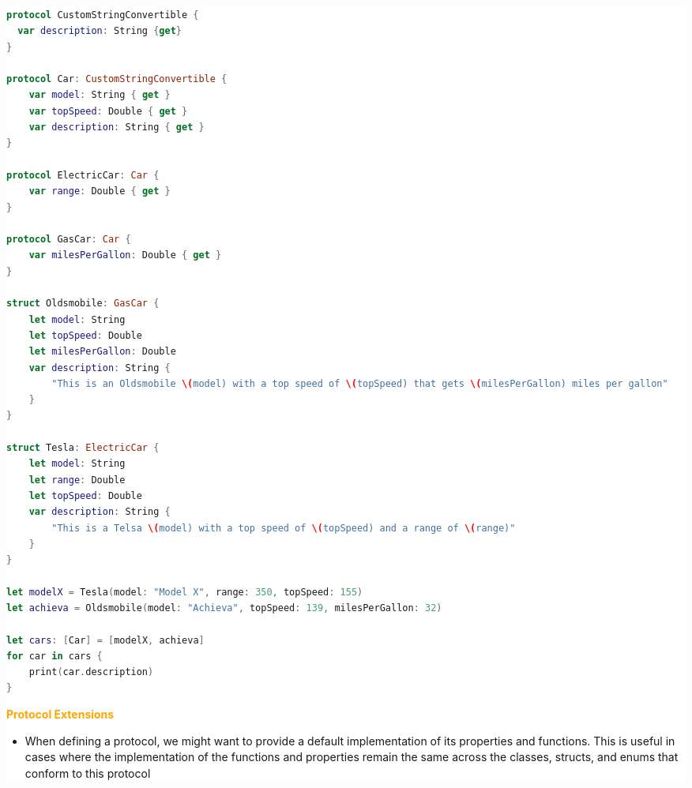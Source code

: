 ```swift
protocol CustomStringConvertible {
  var description: String {get}
}

protocol Car: CustomStringConvertible {
    var model: String { get }
    var topSpeed: Double { get }
    var description: String { get }
}

protocol ElectricCar: Car {
    var range: Double { get }
}

protocol GasCar: Car {
    var milesPerGallon: Double { get }
}

struct Oldsmobile: GasCar {
    let model: String
    let topSpeed: Double
    let milesPerGallon: Double
    var description: String {
        "This is an Oldsmobile \(model) with a top speed of \(topSpeed) that gets \(milesPerGallon) miles per gallon"
    } 
}

struct Tesla: ElectricCar {
    let model: String
    let range: Double
    let topSpeed: Double
    var description: String {
        "This is a Telsa \(model) with a top speed of \(topSpeed) and a range of \(range)"
    }
}

let modelX = Tesla(model: "Model X", range: 350, topSpeed: 155)
let achieva = Oldsmobile(model: "Achieva", topSpeed: 139, milesPerGallon: 32)
    
let cars: [Car] = [modelX, achieva]
for car in cars {
    print(car.description)
}
```
<b><span style='color: orange;'>Protocol Extensions</span></b>

* When defining a protocol, we might want to provide a default implementation of its properties and functions. This is useful in cases where the implementation of the functions and properties remain the same across the classes, structs, and enums that conform to this protocol
